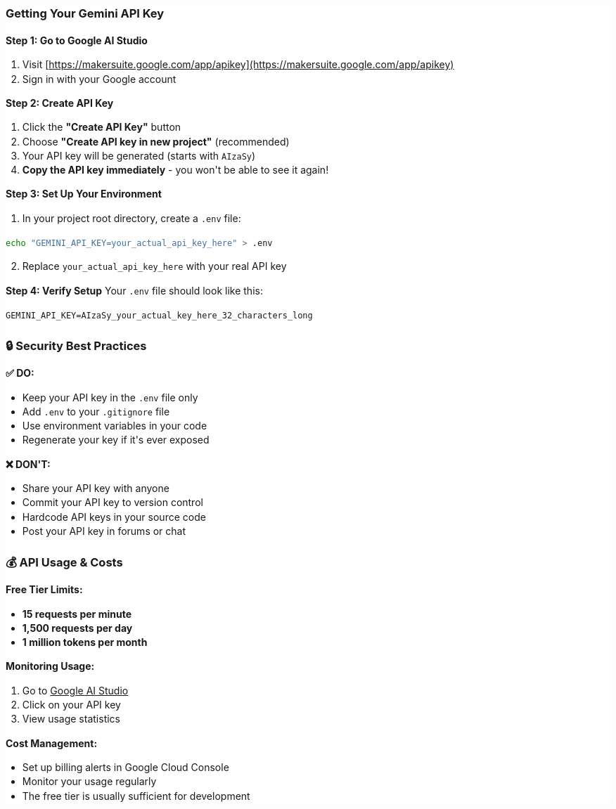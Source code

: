 ### Getting Your Gemini API Key

**Step 1: Go to Google AI Studio**
1. Visit [https://makersuite.google.com/app/apikey](https://makersuite.google.com/app/apikey)
2. Sign in with your Google account

**Step 2: Create API Key**
1. Click the **"Create API Key"** button
2. Choose **"Create API key in new project"** (recommended)
3. Your API key will be generated (starts with `AIzaSy`)
4. **Copy the API key immediately** - you won't be able to see it again!

**Step 3: Set Up Your Environment**
1. In your project root directory, create a `.env` file:
```bash
echo "GEMINI_API_KEY=your_actual_api_key_here" > .env
```

2. Replace `your_actual_api_key_here` with your real API key

**Step 4: Verify Setup**
Your `.env` file should look like this:
```
GEMINI_API_KEY=AIzaSy_your_actual_key_here_32_characters_long
```

### 🔒 Security Best Practices

**✅ DO:**
- Keep your API key in the `.env` file only
- Add `.env` to your `.gitignore` file
- Use environment variables in your code
- Regenerate your key if it's ever exposed

**❌ DON'T:**
- Share your API key with anyone
- Commit your API key to version control
- Hardcode API keys in your source code
- Post your API key in forums or chat

### 💰 API Usage & Costs

**Free Tier Limits:**
- **15 requests per minute**
- **1,500 requests per day**
- **1 million tokens per month**

**Monitoring Usage:**
1. Go to [Google AI Studio](https://makersuite.google.com/app/apikey)
2. Click on your API key
3. View usage statistics

**Cost Management:**
- Set up billing alerts in Google Cloud Console
- Monitor your usage regularly
- The free tier is usually sufficient for development
